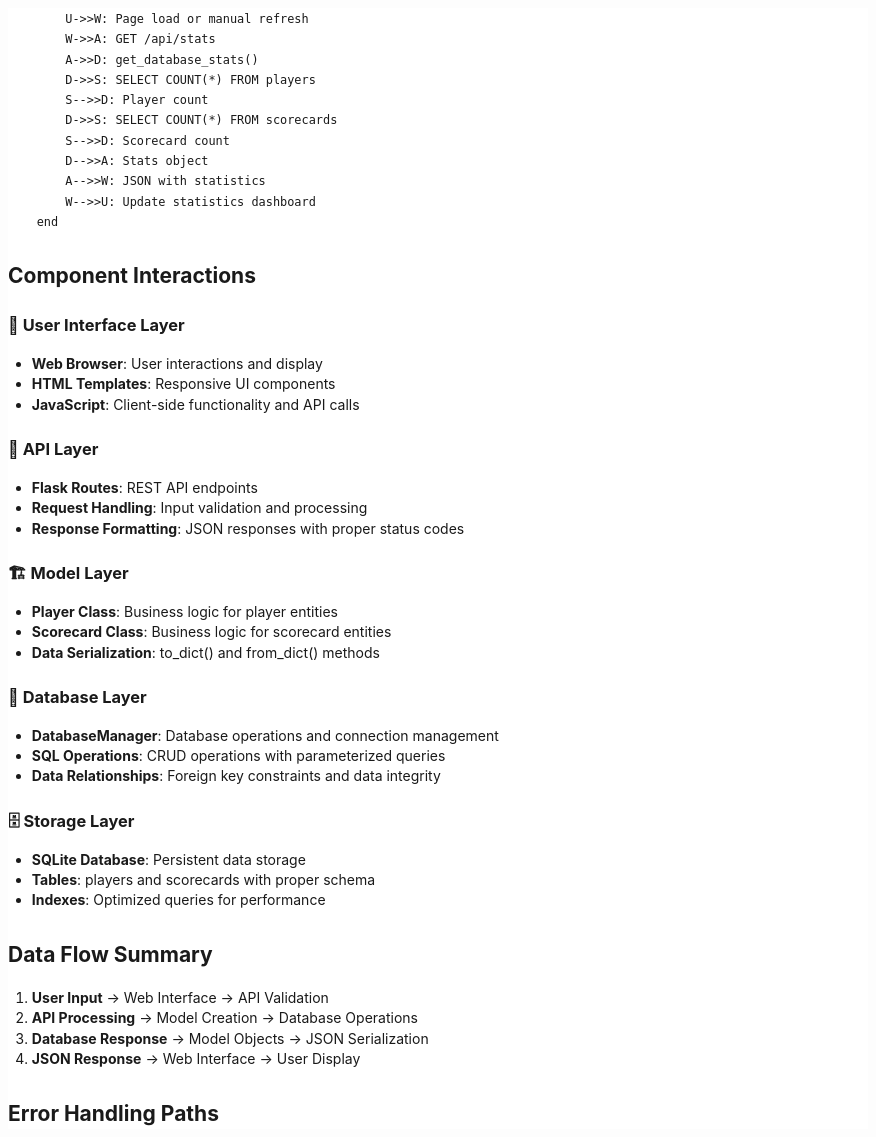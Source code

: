```mermaid
        U->>W: Page load or manual refresh
        W->>A: GET /api/stats
        A->>D: get_database_stats()
        D->>S: SELECT COUNT(*) FROM players
        S-->>D: Player count
        D->>S: SELECT COUNT(*) FROM scorecards
        S-->>D: Scorecard count
        D-->>A: Stats object
        A-->>W: JSON with statistics
        W-->>U: Update statistics dashboard
    end
```

## Component Interactions

### 🎯 **User Interface Layer**
- **Web Browser**: User interactions and display
- **HTML Templates**: Responsive UI components
- **JavaScript**: Client-side functionality and API calls

### 🔌 **API Layer**
- **Flask Routes**: REST API endpoints
- **Request Handling**: Input validation and processing
- **Response Formatting**: JSON responses with proper status codes

### 🏗️ **Model Layer**
- **Player Class**: Business logic for player entities
- **Scorecard Class**: Business logic for scorecard entities
- **Data Serialization**: to_dict() and from_dict() methods

### 💾 **Database Layer**
- **DatabaseManager**: Database operations and connection management
- **SQL Operations**: CRUD operations with parameterized queries
- **Data Relationships**: Foreign key constraints and data integrity

### 🗄️ **Storage Layer**
- **SQLite Database**: Persistent data storage
- **Tables**: players and scorecards with proper schema
- **Indexes**: Optimized queries for performance

## Data Flow Summary

1. **User Input** → Web Interface → API Validation
2. **API Processing** → Model Creation → Database Operations
3. **Database Response** → Model Objects → JSON Serialization
4. **JSON Response** → Web Interface → User Display

## Error Handling Paths
